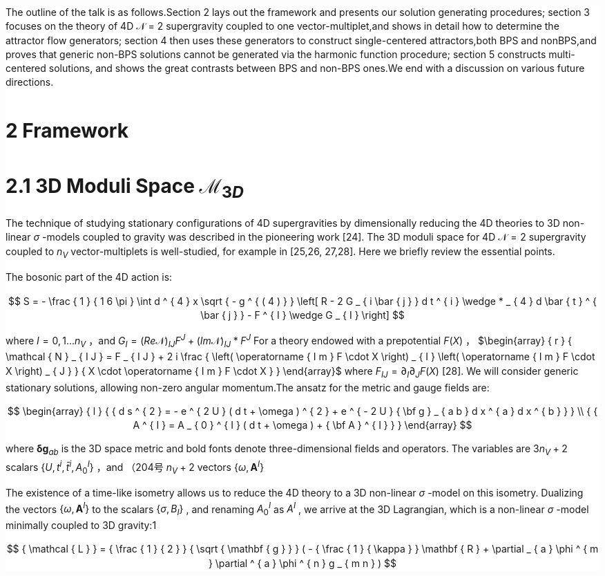 The outline of the talk is as follows.Section 2 lays out the framework and presents our solution generating procedures; section 3 focuses on the theory of 4D $\mathcal { N } ~ = ~ 2$ supergravity coupled to one vector-multiplet,and shows in detail how to determine the attractor flow generators; section 4 then uses these generators to construct single-centered attractors,both BPS and nonBPS,and proves that generic non-BPS solutions cannot be generated via the harmonic function procedure; section 5 constructs multi-centered solutions, and shows the great contrasts between BPS and non-BPS ones.We end with a discussion on various future directions.

# 2 Framework

# 2.1 3D Moduli Space $\mathcal { M } _ { 3 D }$

The technique of studying stationary configurations of 4D supergravities by dimensionally reducing the 4D theories to 3D non-linear $\sigma$ -models coupled to gravity was described in the pioneering work [24]. The 3D moduli space for 4D ${ \mathcal N } = 2$ supergravity coupled to $n _ { V }$ vector-multiplets is well-studied, for example in [25,26, 27,28]. Here we briefly review the essential points.

The bosonic part of the 4D action is:

$$
S = - \frac { 1 } { 1 6 \pi } \int d ^ { 4 } x \sqrt { - g ^ { ( 4 ) } } \left[ R - 2 G _ { i \bar { j } } d t ^ { i } \wedge * _ { 4 } d \bar { t } ^ { \bar { j } } - F ^ { I } \wedge G _ { I } \right]
$$

where $I = 0 , 1 . . . n _ { V }$ ，and $G _ { I } = ( R e \mathcal { N } ) _ { I J } F ^ { J } + ( I m \mathcal { N } ) _ { I J } \ast F ^ { J }$ For a theory endowed with a prepotential $F ( X )$ ， $\begin{array} { r } { \mathcal { N } _ { I J } = F _ { I J } + 2 i \frac { \left( \operatorname { I m } F \cdot X \right) _ { I } \left( \operatorname { I m } F \cdot X \right) _ { J } } { X \cdot \operatorname { I m } F \cdot X } } \end{array}$ where $F _ { I J } = \partial _ { I } \partial _ { J } F ( X )$ [28]. We will consider generic stationary solutions, allowing non-zero angular momentum.The ansatz for the metric and gauge fields are:

$$
\begin{array} { l } { { d s ^ { 2 } = - e ^ { 2 U } ( d t + \omega ) ^ { 2 } + e ^ { - 2 U } { \bf g } _ { a b } d x ^ { a } d x ^ { b } } } \\ { { A ^ { I } = A _ { 0 } ^ { I } ( d t + \omega ) + { \bf A } ^ { I } } } \end{array}
$$

where $\mathbf { \delta g } _ { a b }$ is the 3D space metric and bold fonts denote three-dimensional fields and operators. The variables are $3 n _ { V } + 2$ scalars $\{ U , t ^ { i } , { \bar { t } } ^ { i } , A _ { 0 } ^ { I } \}$ ，and （204号 $n _ { V } + 2$ vectors $\{ \omega , \mathbf { A } ^ { I } \}$

The existence of a time-like isometry allows us to reduce the 4D theory to a 3D non-linear $\sigma$ -model on this isometry. Dualizing the vectors $\{ \omega , \mathbf { A } ^ { I } \}$ to the scalars $\{ \sigma , B _ { I } \}$ , and renaming $A _ { 0 } ^ { I }$ as $A ^ { I }$ , we arrive at the 3D Lagrangian, which is a non-linear $\sigma$ -model minimally coupled to 3D gravity:1

$$
{ \mathcal { L } } = { \frac { 1 } { 2 } } { \sqrt { \mathbf { g } } } ( - { \frac { 1 } { \kappa } } \mathbf { R } + \partial _ { a } \phi ^ { m } \partial ^ { a } \phi ^ { n } g _ { m n } )
$$
